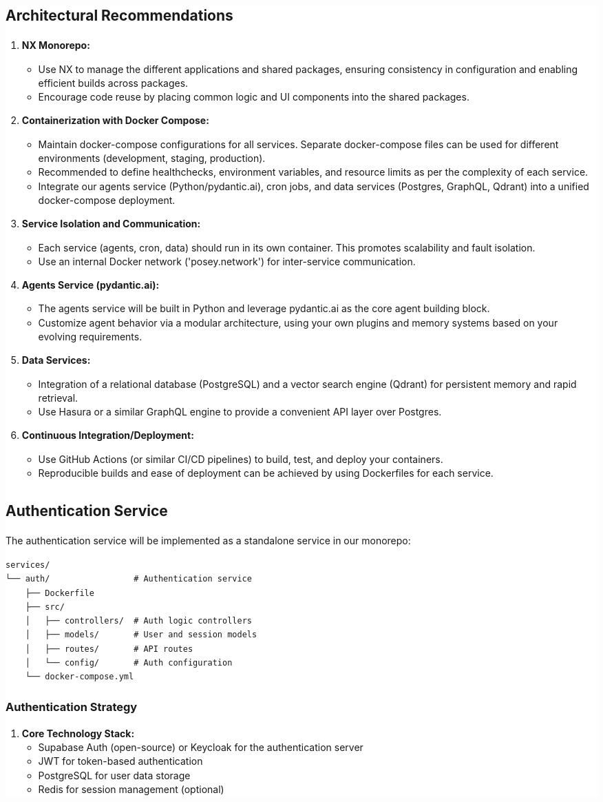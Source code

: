 ## Architectural Recommendations

1. **NX Monorepo:**
   - Use NX to manage the different applications and shared packages, ensuring consistency in configuration and enabling efficient builds across packages.
   - Encourage code reuse by placing common logic and UI components into the shared packages.

2. **Containerization with Docker Compose:**
   - Maintain docker-compose configurations for all services. Separate docker-compose files can be used for different environments (development, staging, production).
   - Recommended to define healthchecks, environment variables, and resource limits as per the complexity of each service.
   - Integrate our agents service (Python/pydantic.ai), cron jobs, and data services (Postgres, GraphQL, Qdrant) into a unified docker-compose deployment.

3. **Service Isolation and Communication:**
   - Each service (agents, cron, data) should run in its own container. This promotes scalability and fault isolation.
   - Use an internal Docker network ('posey.network') for inter-service communication.

4. **Agents Service (pydantic.ai):**
   - The agents service will be built in Python and leverage pydantic.ai as the core agent building block.
   - Customize agent behavior via a modular architecture, using your own plugins and memory systems based on your evolving requirements.

5. **Data Services:**
   - Integration of a relational database (PostgreSQL) and a vector search engine (Qdrant) for persistent memory and rapid retrieval.
   - Use Hasura or a similar GraphQL engine to provide a convenient API layer over Postgres.

6. **Continuous Integration/Deployment:**
   - Use GitHub Actions (or similar CI/CD pipelines) to build, test, and deploy your containers.
   - Reproducible builds and ease of deployment can be achieved by using Dockerfiles for each service.

## Authentication Service

The authentication service will be implemented as a standalone service in our monorepo:

```
services/
└── auth/                 # Authentication service
    ├── Dockerfile
    ├── src/
    │   ├── controllers/  # Auth logic controllers
    │   ├── models/       # User and session models
    │   ├── routes/       # API routes
    │   └── config/       # Auth configuration
    └── docker-compose.yml
```

### Authentication Strategy

1. **Core Technology Stack:**
   - Supabase Auth (open-source) or Keycloak for the authentication server
   - JWT for token-based authentication
   - PostgreSQL for user data storage
   - Redis for session management (optional)
